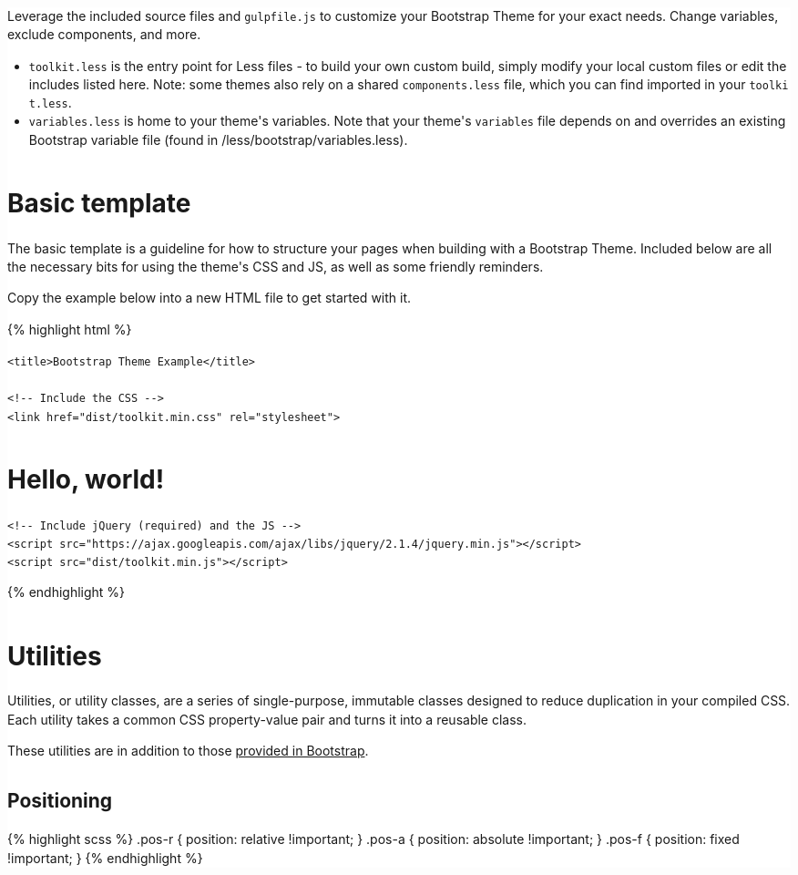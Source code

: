 Leverage the included source files and `gulpfile.js` to customize your Bootstrap Theme for your exact needs. Change variables, exclude components, and more.

- `toolkit.less` is the entry point for Less files - to build your own custom build, simply modify your local custom files or edit the includes listed here. Note: some themes also rely on a shared `components.less` file, which you can find imported in your `toolkit.less`.
- `variables.less` is home to your theme's variables. Note that your theme's `variables` file depends on and overrides an existing Bootstrap variable file (found in /less/bootstrap/variables.less).


# Basic template

The basic template is a guideline for how to structure your pages when building with a Bootstrap Theme. Included below are all the necessary bits for using the theme's CSS and JS, as well as some friendly reminders.

Copy the example below into a new HTML file to get started with it.

{% highlight html %}
<!DOCTYPE html>
<html lang="en">
  <head>
    <!-- These meta tags come first. -->
    <meta charset="utf-8">
    <meta http-equiv="X-UA-Compatible" content="IE=edge">
    <meta name="viewport" content="width=device-width, initial-scale=1">

    <title>Bootstrap Theme Example</title>

    <!-- Include the CSS -->
    <link href="dist/toolkit.min.css" rel="stylesheet">

  </head>
  <body>
    <h1>Hello, world!</h1>

    <!-- Include jQuery (required) and the JS -->
    <script src="https://ajax.googleapis.com/ajax/libs/jquery/2.1.4/jquery.min.js"></script>
    <script src="dist/toolkit.min.js"></script>
  </body>
</html>
{% endhighlight %}

# Utilities

Utilities, or utility classes, are a series of single-purpose, immutable classes designed to reduce duplication in your compiled CSS. Each utility takes a common CSS property-value pair and turns it into a reusable class.

These utilities are in addition to those [provided in Bootstrap]().

## Positioning

{% highlight scss %}
.pos-r { position: relative !important; }
.pos-a { position: absolute !important; }
.pos-f { position: fixed !important; }
{% endhighlight %}
